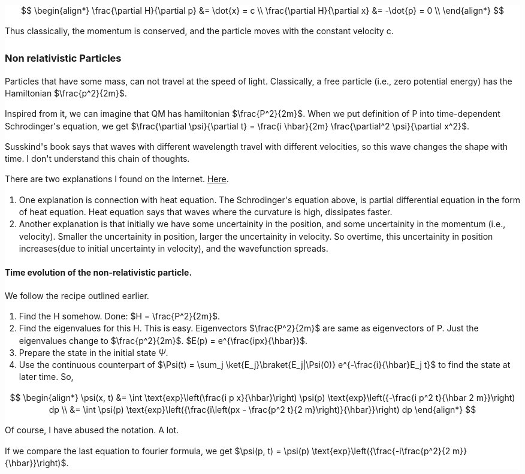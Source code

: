 $$
\begin{align*}
    \frac{\partial H}{\partial p} &= \dot{x} = c \\
    \frac{\partial H}{\partial x} &= -\dot{p} = 0 \\
\end{align*}
$$

Thus classically, the momentum is conserved, and the particle moves with the constant velocity c.


### Non relativistic Particles

Particles that have some mass, can not travel at the speed of light. Classically, a free particle (i.e., zero potential energy) has the Hamiltonian $\frac{p^2}{2m}$.

Inspired from it, we can imagine that QM has hamiltonian $\frac{P^2}{2m}$. When we put definition of P into time-dependent Schrodinger's equation, we get $\frac{\partial \psi}{\partial t} = \frac{i \hbar}{2m} \frac{\partial^2 \psi}{\partial x^2}$.

Susskind's book says that waves with different wavelength travel with different velocities, so this wave changes the shape with time. I don't understand this chain of thoughts. 

There are two explanations I found on the Internet. [Here](https://physics.stackexchange.com/questions/77860/why-do-wave-packets-spread-out-over-time).

1. One explanation is connection with heat equation. The Schrodinger's equation above, is partial differential equation in the form of heat equation. Heat equation says that waves where the curvature is high, dissipates faster. 
2. Another explanation is that initially we have some uncertainity in the position, and some uncertainity in the momentum (i.e., velocity). Smaller the uncertainity in position, larger the uncertainity in velocity. So overtime, this uncertainity in position increases(due to initial uncertainty in velocity), and the wavefunction spreads.


#### Time evolution of the non-relativistic particle.

We follow the recipe outlined earlier.

1. Find the H somehow. Done: $H = \frac{P^2}{2m}$.
2. Find the eigenvalues for this H. This is easy. Eigenvectors $\frac{P^2}{2m}$ are same as eigenvectors of P. Just the eigenvalues change to $\frac{p^2}{2m}$. $E(p) = e^{\frac{ipx}{\hbar}}$.
3. Prepare the state in the initial state $\Psi$.
4. Use the continuous counterpart of $\Psi(t) = \sum_j \ket{E_j}\braket{E_j|\Psi(0)} e^{-\frac{i}{\hbar}E_j t}$ to find the state at later time. So, 

$$
\begin{align*}
\psi(x, t) &= \int \text{exp}\left(\frac{i p x}{\hbar}\right) \psi(p) \text{exp}\left({-\frac{i p^2 t}{\hbar 2 m}}\right) dp \\
           &= \int \psi(p) \text{exp}\left({\frac{i\left(px - \frac{p^2 t}{2 m}\right)}{\hbar}}\right) dp
\end{align*}
$$

Of course, I have abused the notation. A lot.

If we compare the last equation to fourier formula, we get $\psi(p, t) = \psi(p) \text{exp}\left({\frac{-i\frac{p^2}{2 m}}{\hbar}}\right)$.
